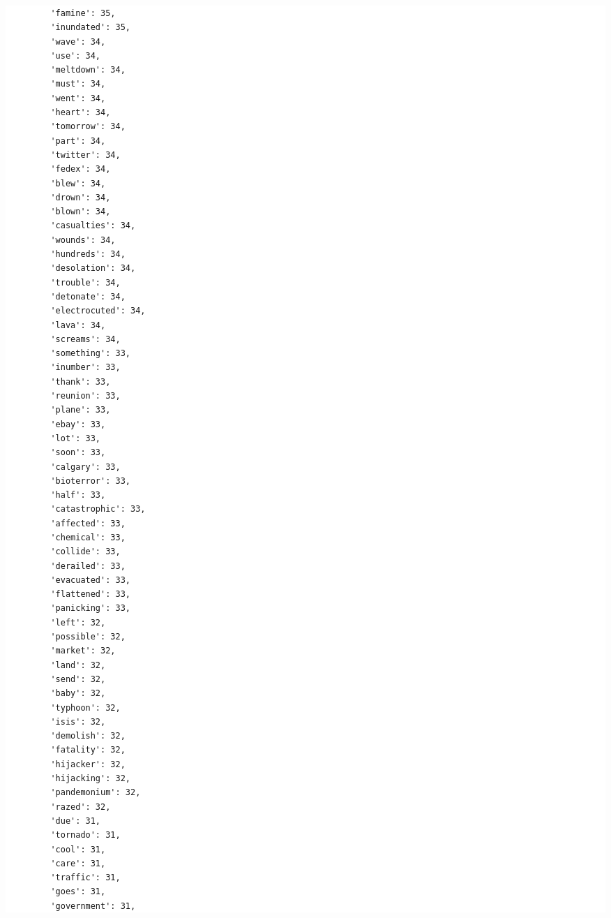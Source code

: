              'famine': 35,
             'inundated': 35,
             'wave': 34,
             'use': 34,
             'meltdown': 34,
             'must': 34,
             'went': 34,
             'heart': 34,
             'tomorrow': 34,
             'part': 34,
             'twitter': 34,
             'fedex': 34,
             'blew': 34,
             'drown': 34,
             'blown': 34,
             'casualties': 34,
             'wounds': 34,
             'hundreds': 34,
             'desolation': 34,
             'trouble': 34,
             'detonate': 34,
             'electrocuted': 34,
             'lava': 34,
             'screams': 34,
             'something': 33,
             'inumber': 33,
             'thank': 33,
             'reunion': 33,
             'plane': 33,
             'ebay': 33,
             'lot': 33,
             'soon': 33,
             'calgary': 33,
             'bioterror': 33,
             'half': 33,
             'catastrophic': 33,
             'affected': 33,
             'chemical': 33,
             'collide': 33,
             'derailed': 33,
             'evacuated': 33,
             'flattened': 33,
             'panicking': 33,
             'left': 32,
             'possible': 32,
             'market': 32,
             'land': 32,
             'send': 32,
             'baby': 32,
             'typhoon': 32,
             'isis': 32,
             'demolish': 32,
             'fatality': 32,
             'hijacker': 32,
             'hijacking': 32,
             'pandemonium': 32,
             'razed': 32,
             'due': 31,
             'tornado': 31,
             'cool': 31,
             'care': 31,
             'traffic': 31,
             'goes': 31,
             'government': 31,